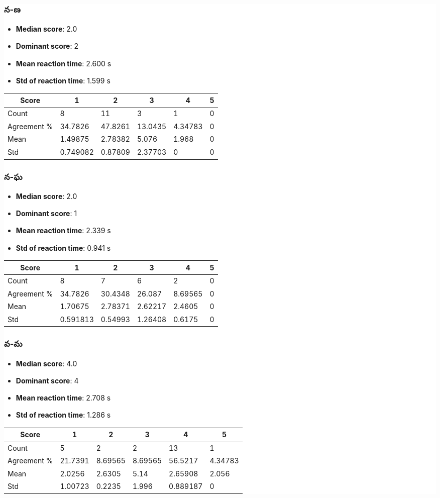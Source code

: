 ### న-ణ

* **Median score**: 2.0

* **Dominant score**: 2

* **Mean reaction time**: 2.600 s

* **Std of reaction time**: 1.599 s

| Score       |         1 |        2 |        3 |       4 |   5 |
|-------------|-----------|----------|----------|---------|-----|
| Count       |  8        | 11       |  3       | 1       |   0 |
| Agreement % | 34.7826   | 47.8261  | 13.0435  | 4.34783 |   0 |
| Mean        |  1.49875  |  2.78382 |  5.076   | 1.968   |   0 |
| Std         |  0.749082 |  0.87809 |  2.37703 | 0       |   0 |

### న-ఘ

* **Median score**: 2.0

* **Dominant score**: 1

* **Mean reaction time**: 2.339 s

* **Std of reaction time**: 0.941 s

| Score       |         1 |        2 |        3 |       4 |   5 |
|-------------|-----------|----------|----------|---------|-----|
| Count       |  8        |  7       |  6       | 2       |   0 |
| Agreement % | 34.7826   | 30.4348  | 26.087   | 8.69565 |   0 |
| Mean        |  1.70675  |  2.78371 |  2.62217 | 2.4605  |   0 |
| Std         |  0.591813 |  0.54993 |  1.26408 | 0.6175  |   0 |

### వ-మ

* **Median score**: 4.0

* **Dominant score**: 4

* **Mean reaction time**: 2.708 s

* **Std of reaction time**: 1.286 s

| Score       |        1 |       2 |       3 |         4 |       5 |
|-------------|----------|---------|---------|-----------|---------|
| Count       |  5       | 2       | 2       | 13        | 1       |
| Agreement % | 21.7391  | 8.69565 | 8.69565 | 56.5217   | 4.34783 |
| Mean        |  2.0256  | 2.6305  | 5.14    |  2.65908  | 2.056   |
| Std         |  1.00723 | 0.2235  | 1.996   |  0.889187 | 0       |
